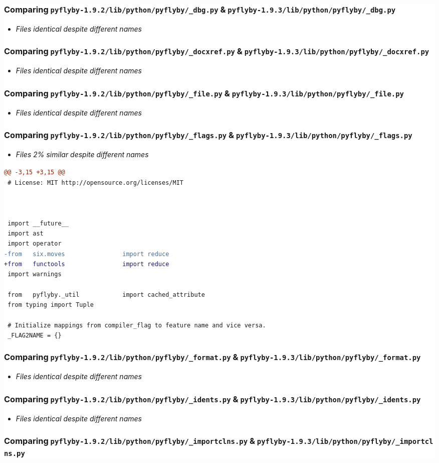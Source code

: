 ### Comparing `pyflyby-1.9.2/lib/python/pyflyby/_dbg.py` & `pyflyby-1.9.3/lib/python/pyflyby/_dbg.py`

 * *Files identical despite different names*

### Comparing `pyflyby-1.9.2/lib/python/pyflyby/_docxref.py` & `pyflyby-1.9.3/lib/python/pyflyby/_docxref.py`

 * *Files identical despite different names*

### Comparing `pyflyby-1.9.2/lib/python/pyflyby/_file.py` & `pyflyby-1.9.3/lib/python/pyflyby/_file.py`

 * *Files identical despite different names*

### Comparing `pyflyby-1.9.2/lib/python/pyflyby/_flags.py` & `pyflyby-1.9.3/lib/python/pyflyby/_flags.py`

 * *Files 2% similar despite different names*

```diff
@@ -3,15 +3,15 @@
 # License: MIT http://opensource.org/licenses/MIT
 
 
 
 import __future__
 import ast
 import operator
-from   six.moves                import reduce
+from   functools                import reduce
 import warnings
 
 from   pyflyby._util            import cached_attribute
 from typing import Tuple
 
 # Initialize mappings from compiler_flag to feature name and vice versa.
 _FLAG2NAME = {}
```

### Comparing `pyflyby-1.9.2/lib/python/pyflyby/_format.py` & `pyflyby-1.9.3/lib/python/pyflyby/_format.py`

 * *Files identical despite different names*

### Comparing `pyflyby-1.9.2/lib/python/pyflyby/_idents.py` & `pyflyby-1.9.3/lib/python/pyflyby/_idents.py`

 * *Files identical despite different names*

### Comparing `pyflyby-1.9.2/lib/python/pyflyby/_importclns.py` & `pyflyby-1.9.3/lib/python/pyflyby/_importclns.py`
